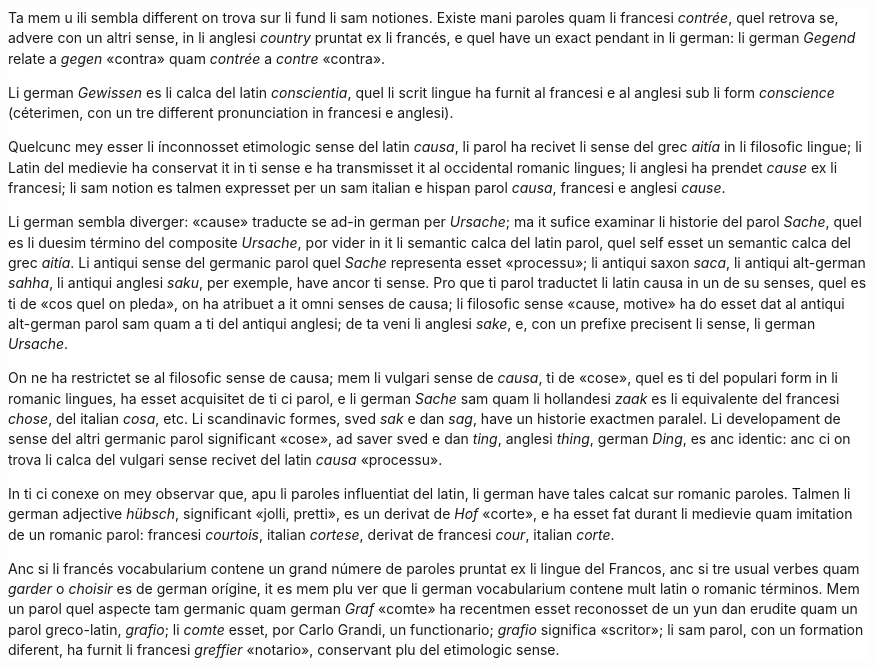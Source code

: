 Ta mem u ili sembla different on trova sur li fund li sam notiones.
Existe mani paroles quam li francesi _contrée_, quel retrova se, advere
con un altri sense, in li anglesi _country_ pruntat ex li francés, e quel
have un exact pendant in li german: li german _Gegend_ relate a
_gegen_
«contra» quam _contrée_ a _contre_ «contra».

Li german _Gewissen_ es li calca del latin _conscientia_, quel li scrit
lingue ha furnit al francesi e al anglesi sub li form _conscience_
(céterimen, con un tre different pronunciation in francesi e anglesi).




Quelcunc mey esser li ínconnosset etimologic sense del latin
_causa_, li parol ha recivet li sense del grec _aitía_ in li
filosofic lingue; li Latin del medievie ha conservat it in ti sense e ha
transmisset it al occidental romanic lingues; li anglesi ha prendet
_cause_ ex li francesi; li sam notion es talmen expresset per un sam
italian e hispan parol _causa_, francesi e anglesi _cause_.

Li german sembla diverger: «cause» traducte se ad-in german per _Ursache_;
ma it sufice examinar li historie del parol _Sache_, quel es li duesim
término del composite _Ursache_, por vider in it li semantic calca del
latin parol, quel self esset un semantic calca del grec _aitía_. Li
antiqui sense del germanic parol quel _Sache_ representa esset
«processu»; li antiqui saxon _saca_, li antiqui alt-german _sahha_, li
antiqui anglesi _saku_, per exemple, have ancor ti sense. Pro que ti parol
traductet li latin causa in un de su senses, quel es ti de «cos quel on
pleda», on ha atribuet a it omni senses de causa; li filosofic sense
«cause, motive» ha do esset dat al antiqui alt-german parol sam quam a
ti del antiqui anglesi; de ta veni li anglesi _sake_, e, con un prefixe
precisent li sense, li german _Ursache_.

On ne ha restrictet se al filosofic sense de causa; mem li vulgari sense
de _causa_, ti de «cose», quel es ti del populari form in li romanic
lingues, ha esset acquisitet de ti ci parol, e li german _Sache_ sam quam
li hollandesi _zaak_ es li equivalente del francesi _chose_, del italian
_cosa_, etc. Li scandinavic formes, sved _sak_ e dan _sag_, have un historie
exactmen paralel. Li developament de sense del altri germanic parol
significant «cose», ad saver sved e dan _ting_, anglesi _thing_, german
_Ding_, es anc identic: anc ci on trova li calca del vulgari sense recivet
del latin _causa_ «processu».

In ti ci conexe on mey observar que, apu li paroles influentiat del
latin, li german have tales calcat sur romanic paroles. Talmen li german
adjective _hübsch_, significant «jolli, pretti», es un derivat de _Hof_
«corte», e ha esset fat durant li medievie quam imitation de un
romanic parol: francesi _courtois_, italian _cortese_, derivat de francesi
_cour_, italian _corte_.




Anc si li francés vocabularium contene un grand númere de paroles
pruntat ex li lingue del Francos, anc si tre usual verbes quam _garder_ o
_choisir_ es de german orígine, it es mem plu ver que li german
vocabularium contene mult latin o romanic términos. Mem un parol quel
aspecte tam germanic quam german _Graf_ «comte» ha recentmen esset
reconosset de un yun dan erudite quam un parol greco-latin, _grafio_; li
_comte_ esset, por Carlo Grandi, un functionario; _grafio_ significa
«scritor»; li sam parol, con un formation diferent, ha furnit li
francesi _greffier_ «notario», conservant plu del etimologic sense.
